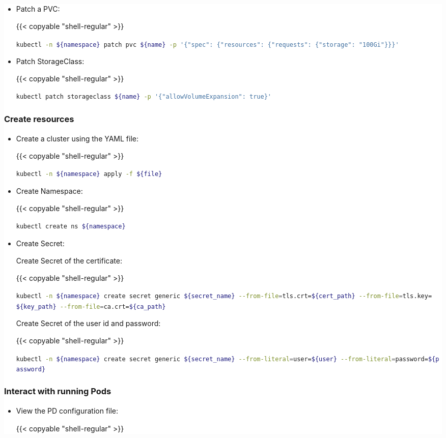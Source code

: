 * Patch a PVC:

    {{< copyable "shell-regular" >}}

    ```bash
    kubectl -n ${namespace} patch pvc ${name} -p '{"spec": {"resources": {"requests": {"storage": "100Gi"}}}'
    ```

* Patch StorageClass:

    {{< copyable "shell-regular" >}}

    ```bash
    kubectl patch storageclass ${name} -p '{"allowVolumeExpansion": true}'
    ```

### Create resources

* Create a cluster using the YAML file:

    {{< copyable "shell-regular" >}}

    ```bash
    kubectl -n ${namespace} apply -f ${file}
    ```

* Create Namespace:

    {{< copyable "shell-regular" >}}

    ```bash
    kubectl create ns ${namespace}
    ```

* Create Secret:

    Create Secret of the certificate:

    {{< copyable "shell-regular" >}}

    ```bash
    kubectl -n ${namespace} create secret generic ${secret_name} --from-file=tls.crt=${cert_path} --from-file=tls.key=${key_path} --from-file=ca.crt=${ca_path}
    ```

    Create Secret of the user id and password:

    {{< copyable "shell-regular" >}}

    ```bash
    kubectl -n ${namespace} create secret generic ${secret_name} --from-literal=user=${user} --from-literal=password=${password}
    ```

### Interact with running Pods

* View the PD configuration file:

    {{< copyable "shell-regular" >}}
